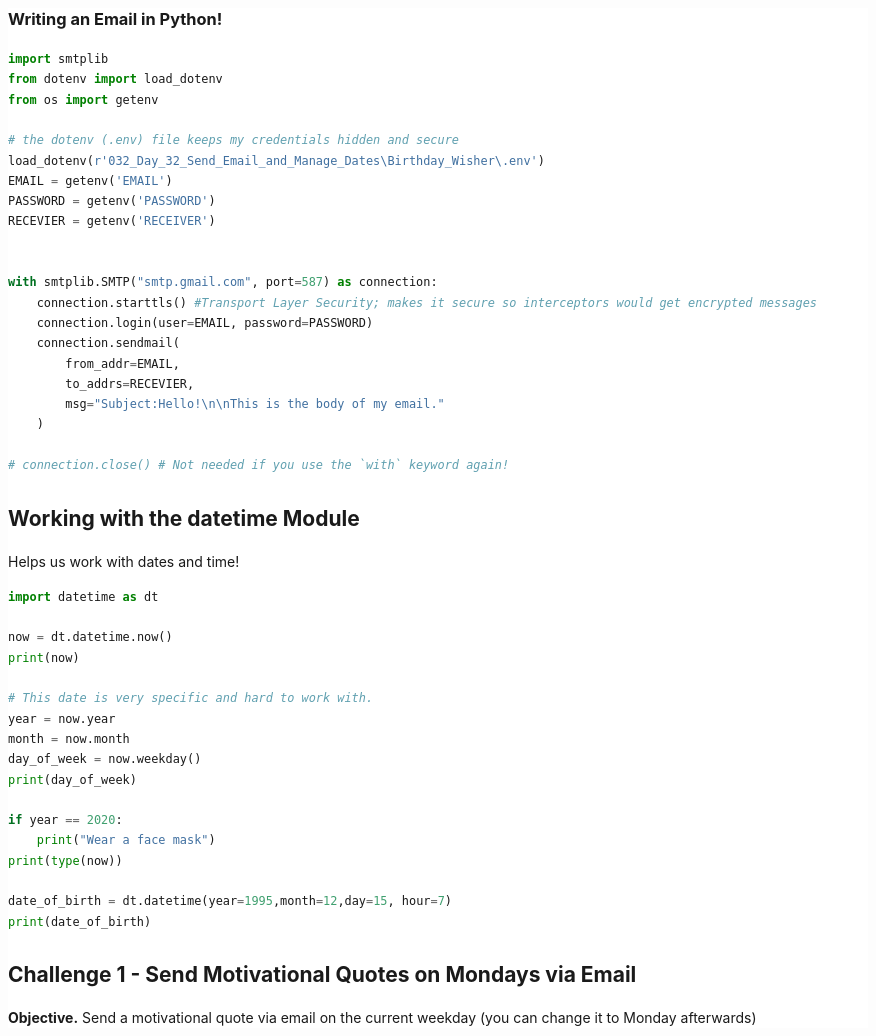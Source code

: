 ### Writing an Email in Python!
```py
import smtplib
from dotenv import load_dotenv
from os import getenv

# the dotenv (.env) file keeps my credentials hidden and secure
load_dotenv(r'032_Day_32_Send_Email_and_Manage_Dates\Birthday_Wisher\.env')
EMAIL = getenv('EMAIL')
PASSWORD = getenv('PASSWORD')
RECEVIER = getenv('RECEIVER')


with smtplib.SMTP("smtp.gmail.com", port=587) as connection:
    connection.starttls() #Transport Layer Security; makes it secure so interceptors would get encrypted messages
    connection.login(user=EMAIL, password=PASSWORD)
    connection.sendmail(
        from_addr=EMAIL, 
        to_addrs=RECEVIER, 
        msg="Subject:Hello!\n\nThis is the body of my email."
    )

# connection.close() # Not needed if you use the `with` keyword again!
```

## Working with the datetime Module
Helps us work with dates and time!

```py
import datetime as dt

now = dt.datetime.now()
print(now)

# This date is very specific and hard to work with.
year = now.year
month = now.month
day_of_week = now.weekday()
print(day_of_week)

if year == 2020:
    print("Wear a face mask")
print(type(now))

date_of_birth = dt.datetime(year=1995,month=12,day=15, hour=7)
print(date_of_birth)
```

## Challenge 1 - Send Motivational Quotes on Mondays via Email
**Objective.** Send a motivational quote via email on the current weekday (you can change it to Monday afterwards)
